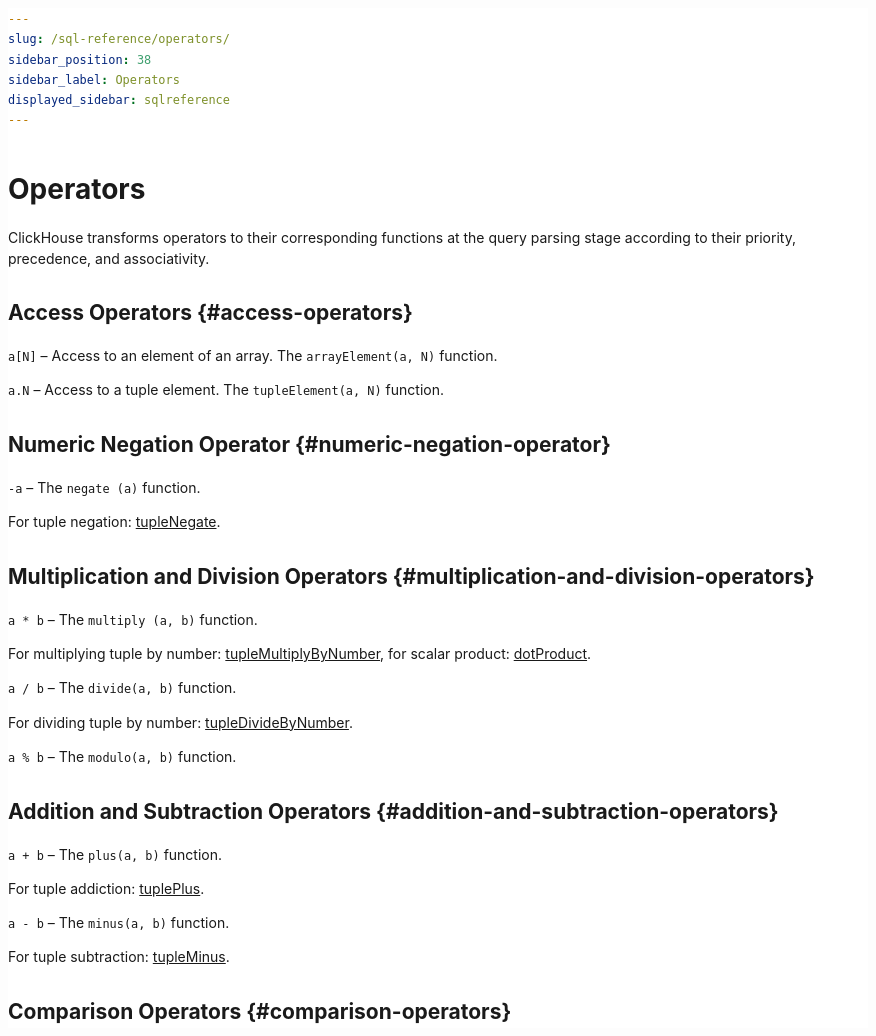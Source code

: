 ```yaml
---
slug: /sql-reference/operators/
sidebar_position: 38
sidebar_label: Operators
displayed_sidebar: sqlreference
---
```


# Operators

ClickHouse transforms operators to their corresponding functions at the query parsing stage according to their priority, precedence, and associativity.

## Access Operators {#access-operators}

`a[N]` – Access to an element of an array. The `arrayElement(a, N)` function.

`a.N` – Access to a tuple element. The `tupleElement(a, N)` function.

## Numeric Negation Operator {#numeric-negation-operator}

`-a` – The `negate (a)` function.

For tuple negation: [tupleNegate](../../sql-reference/functions/tuple-functions.md#tuplenegate).

## Multiplication and Division Operators {#multiplication-and-division-operators}

`a * b` – The `multiply (a, b)` function.

For multiplying tuple by number: [tupleMultiplyByNumber](../../sql-reference/functions/tuple-functions.md#tuplemultiplybynumber), for scalar product: [dotProduct](../../sql-reference/functions/tuple-functions.md#dotproduct).

`a / b` – The `divide(a, b)` function.

For dividing tuple by number: [tupleDivideByNumber](../../sql-reference/functions/tuple-functions.md#tupledividebynumber).

`a % b` – The `modulo(a, b)` function.

## Addition and Subtraction Operators {#addition-and-subtraction-operators}

`a + b` – The `plus(a, b)` function.

For tuple addiction: [tuplePlus](../../sql-reference/functions/tuple-functions.md#tupleplus).

`a - b` – The `minus(a, b)` function.

For tuple subtraction: [tupleMinus](../../sql-reference/functions/tuple-functions.md#tupleminus).

## Comparison Operators {#comparison-operators}
